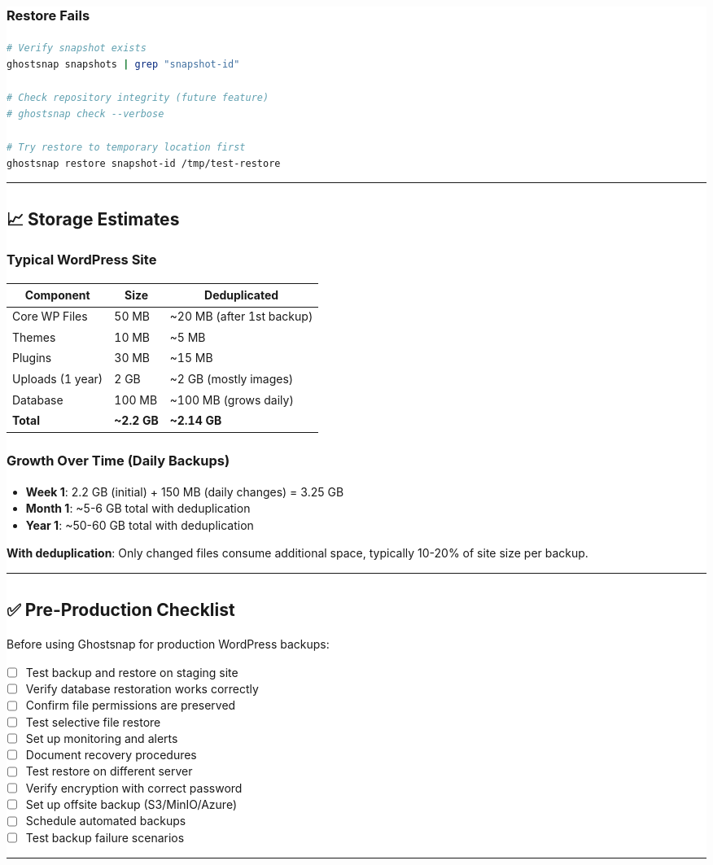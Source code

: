 ### Restore Fails

```bash
# Verify snapshot exists
ghostsnap snapshots | grep "snapshot-id"

# Check repository integrity (future feature)
# ghostsnap check --verbose

# Try restore to temporary location first
ghostsnap restore snapshot-id /tmp/test-restore
```

---

## 📈 Storage Estimates

### Typical WordPress Site

| Component | Size | Deduplicated |
|-----------|------|--------------|
| Core WP Files | 50 MB | ~20 MB (after 1st backup) |
| Themes | 10 MB | ~5 MB |
| Plugins | 30 MB | ~15 MB |
| Uploads (1 year) | 2 GB | ~2 GB (mostly images) |
| Database | 100 MB | ~100 MB (grows daily) |
| **Total** | **~2.2 GB** | **~2.14 GB** |

### Growth Over Time (Daily Backups)

- **Week 1**: 2.2 GB (initial) + 150 MB (daily changes) = 3.25 GB
- **Month 1**: ~5-6 GB total with deduplication
- **Year 1**: ~50-60 GB total with deduplication

**With deduplication**: Only changed files consume additional space, typically 10-20% of site size per backup.

---

## ✅ Pre-Production Checklist

Before using Ghostsnap for production WordPress backups:

- [ ] Test backup and restore on staging site
- [ ] Verify database restoration works correctly
- [ ] Confirm file permissions are preserved
- [ ] Test selective file restore
- [ ] Set up monitoring and alerts
- [ ] Document recovery procedures
- [ ] Test restore on different server
- [ ] Verify encryption with correct password
- [ ] Set up offsite backup (S3/MinIO/Azure)
- [ ] Schedule automated backups
- [ ] Test backup failure scenarios

---